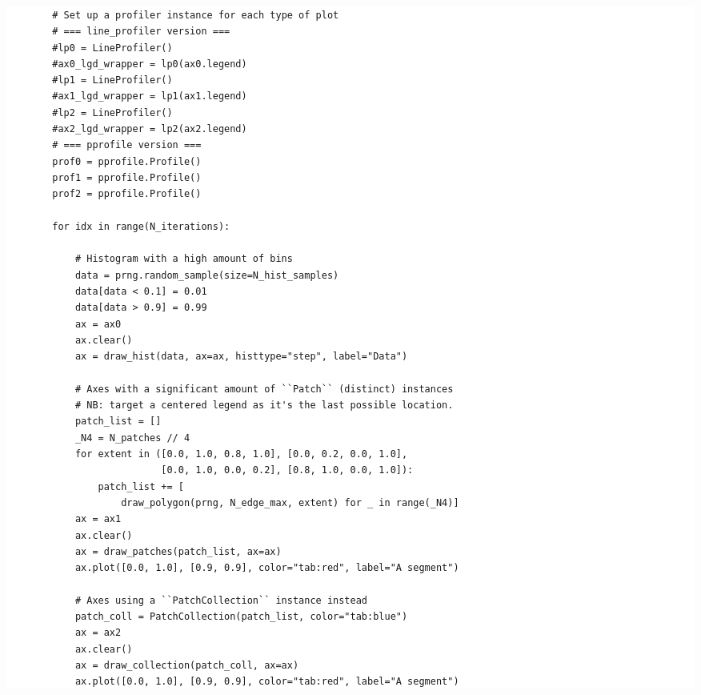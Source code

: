             # Set up a profiler instance for each type of plot
            # === line_profiler version ===
            #lp0 = LineProfiler()
            #ax0_lgd_wrapper = lp0(ax0.legend)
            #lp1 = LineProfiler()
            #ax1_lgd_wrapper = lp1(ax1.legend)
            #lp2 = LineProfiler()
            #ax2_lgd_wrapper = lp2(ax2.legend)
            # === pprofile version ===
            prof0 = pprofile.Profile()
            prof1 = pprofile.Profile()
            prof2 = pprofile.Profile()
    
            for idx in range(N_iterations):
    
                # Histogram with a high amount of bins
                data = prng.random_sample(size=N_hist_samples)
                data[data < 0.1] = 0.01
                data[data > 0.9] = 0.99
                ax = ax0
                ax.clear()
                ax = draw_hist(data, ax=ax, histtype="step", label="Data")
    
                # Axes with a significant amount of ``Patch`` (distinct) instances
                # NB: target a centered legend as it's the last possible location.
                patch_list = []
                _N4 = N_patches // 4
                for extent in ([0.0, 1.0, 0.8, 1.0], [0.0, 0.2, 0.0, 1.0],
                               [0.0, 1.0, 0.0, 0.2], [0.8, 1.0, 0.0, 1.0]):
                    patch_list += [
                        draw_polygon(prng, N_edge_max, extent) for _ in range(_N4)]
                ax = ax1
                ax.clear()
                ax = draw_patches(patch_list, ax=ax)
                ax.plot([0.0, 1.0], [0.9, 0.9], color="tab:red", label="A segment")
    
                # Axes using a ``PatchCollection`` instance instead
                patch_coll = PatchCollection(patch_list, color="tab:blue")
                ax = ax2
                ax.clear()
                ax = draw_collection(patch_coll, ax=ax)
                ax.plot([0.0, 1.0], [0.9, 0.9], color="tab:red", label="A segment")
    